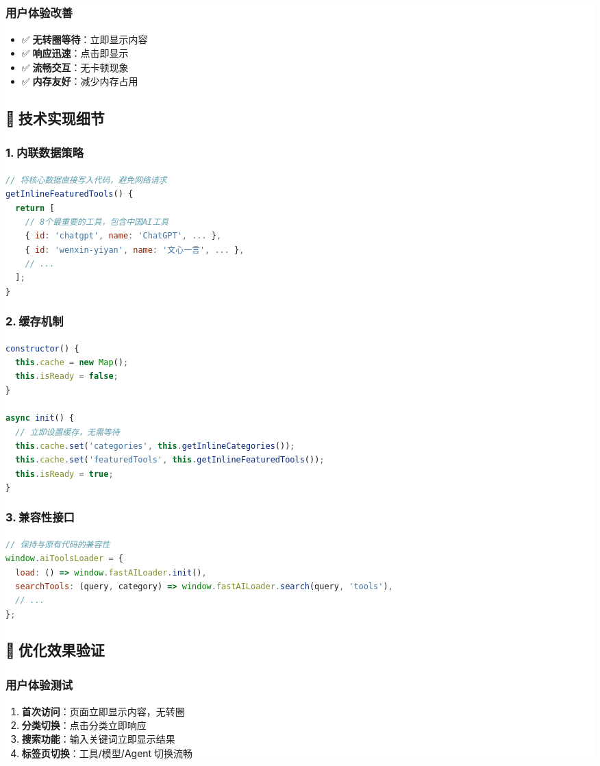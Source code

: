 ### 用户体验改善
- ✅ **无转圈等待**：立即显示内容
- ✅ **响应迅速**：点击即显示
- ✅ **流畅交互**：无卡顿现象
- ✅ **内存友好**：减少内存占用

## 🔧 技术实现细节

### 1. 内联数据策略
```javascript
// 将核心数据直接写入代码，避免网络请求
getInlineFeaturedTools() {
  return [
    // 8个最重要的工具，包含中国AI工具
    { id: 'chatgpt', name: 'ChatGPT', ... },
    { id: 'wenxin-yiyan', name: '文心一言', ... },
    // ...
  ];
}
```

### 2. 缓存机制
```javascript
constructor() {
  this.cache = new Map();
  this.isReady = false;
}

async init() {
  // 立即设置缓存，无需等待
  this.cache.set('categories', this.getInlineCategories());
  this.cache.set('featuredTools', this.getInlineFeaturedTools());
  this.isReady = true;
}
```

### 3. 兼容性接口
```javascript
// 保持与原有代码的兼容性
window.aiToolsLoader = {
  load: () => window.fastAILoader.init(),
  searchTools: (query, category) => window.fastAILoader.search(query, 'tools'),
  // ...
};
```

## 🎯 优化效果验证

### 用户体验测试
1. **首次访问**：页面立即显示内容，无转圈
2. **分类切换**：点击分类立即响应
3. **搜索功能**：输入关键词立即显示结果
4. **标签页切换**：工具/模型/Agent 切换流畅
